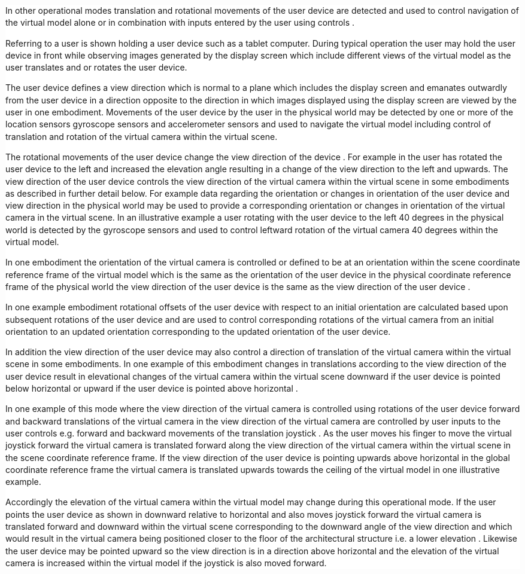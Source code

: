In other operational modes translation and rotational movements of the user device are detected and used to control navigation of the virtual model alone or in combination with inputs entered by the user using controls .

Referring to a user is shown holding a user device such as a tablet computer. During typical operation the user may hold the user device in front while observing images generated by the display screen which include different views of the virtual model as the user translates and or rotates the user device.

The user device defines a view direction which is normal to a plane which includes the display screen and emanates outwardly from the user device in a direction opposite to the direction in which images displayed using the display screen are viewed by the user in one embodiment. Movements of the user device by the user in the physical world may be detected by one or more of the location sensors gyroscope sensors and accelerometer sensors and used to navigate the virtual model including control of translation and rotation of the virtual camera within the virtual scene.

The rotational movements of the user device change the view direction of the device . For example in the user has rotated the user device to the left and increased the elevation angle resulting in a change of the view direction to the left and upwards. The view direction of the user device controls the view direction of the virtual camera within the virtual scene in some embodiments as described in further detail below. For example data regarding the orientation or changes in orientation of the user device and view direction in the physical world may be used to provide a corresponding orientation or changes in orientation of the virtual camera in the virtual scene. In an illustrative example a user rotating with the user device to the left 40 degrees in the physical world is detected by the gyroscope sensors and used to control leftward rotation of the virtual camera 40 degrees within the virtual model.

In one embodiment the orientation of the virtual camera is controlled or defined to be at an orientation within the scene coordinate reference frame of the virtual model which is the same as the orientation of the user device in the physical coordinate reference frame of the physical world the view direction of the user device is the same as the view direction of the user device .

In one example embodiment rotational offsets of the user device with respect to an initial orientation are calculated based upon subsequent rotations of the user device and are used to control corresponding rotations of the virtual camera from an initial orientation to an updated orientation corresponding to the updated orientation of the user device.

In addition the view direction of the user device may also control a direction of translation of the virtual camera within the virtual scene in some embodiments. In one example of this embodiment changes in translations according to the view direction of the user device result in elevational changes of the virtual camera within the virtual scene downward if the user device is pointed below horizontal or upward if the user device is pointed above horizontal .

In one example of this mode where the view direction of the virtual camera is controlled using rotations of the user device forward and backward translations of the virtual camera in the view direction of the virtual camera are controlled by user inputs to the user controls e.g. forward and backward movements of the translation joystick . As the user moves his finger to move the virtual joystick forward the virtual camera is translated forward along the view direction of the virtual camera within the virtual scene in the scene coordinate reference frame. If the view direction of the user device is pointing upwards above horizontal in the global coordinate reference frame the virtual camera is translated upwards towards the ceiling of the virtual model in one illustrative example.

Accordingly the elevation of the virtual camera within the virtual model may change during this operational mode. If the user points the user device as shown in downward relative to horizontal and also moves joystick forward the virtual camera is translated forward and downward within the virtual scene corresponding to the downward angle of the view direction and which would result in the virtual camera being positioned closer to the floor of the architectural structure i.e. a lower elevation . Likewise the user device may be pointed upward so the view direction is in a direction above horizontal and the elevation of the virtual camera is increased within the virtual model if the joystick is also moved forward.
